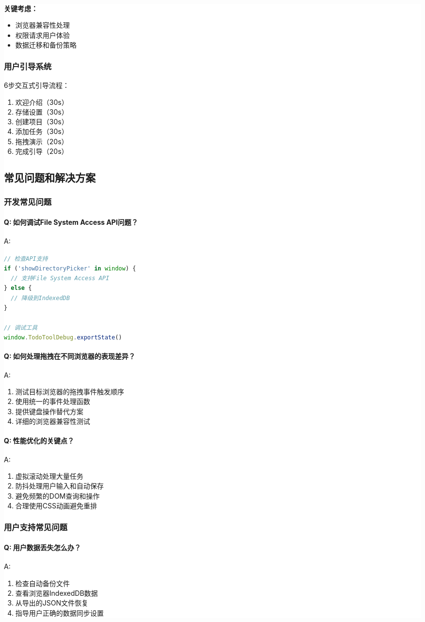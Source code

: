 **关键考虑：**
- 浏览器兼容性处理
- 权限请求用户体验
- 数据迁移和备份策略

### 用户引导系统
6步交互式引导流程：
1. 欢迎介绍（30s）
2. 存储设置（30s）
3. 创建项目（30s）
4. 添加任务（30s）
5. 拖拽演示（20s）
6. 完成引导（20s）

## 常见问题和解决方案

### 开发常见问题

#### Q: 如何调试File System Access API问题？
A: 
```javascript
// 检查API支持
if ('showDirectoryPicker' in window) {
  // 支持File System Access API
} else {
  // 降级到IndexedDB
}

// 调试工具
window.TodoToolDebug.exportState()
```

#### Q: 如何处理拖拽在不同浏览器的表现差异？
A: 
1. 测试目标浏览器的拖拽事件触发顺序
2. 使用统一的事件处理函数
3. 提供键盘操作替代方案
4. 详细的浏览器兼容性测试

#### Q: 性能优化的关键点？
A:
1. 虚拟滚动处理大量任务
2. 防抖处理用户输入和自动保存
3. 避免频繁的DOM查询和操作
4. 合理使用CSS动画避免重排

### 用户支持常见问题

#### Q: 用户数据丢失怎么办？
A: 
1. 检查自动备份文件
2. 查看浏览器IndexedDB数据
3. 从导出的JSON文件恢复
4. 指导用户正确的数据同步设置

